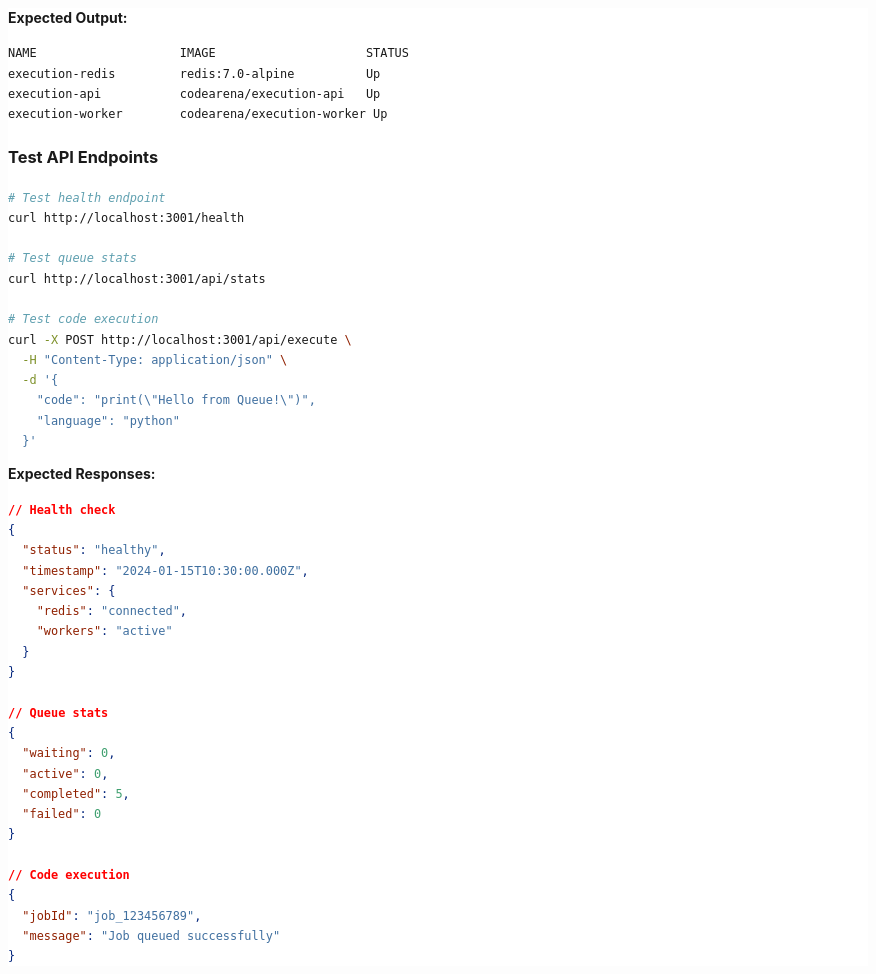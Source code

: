 **Expected Output:**
```
NAME                    IMAGE                     STATUS
execution-redis         redis:7.0-alpine          Up
execution-api           codearena/execution-api   Up
execution-worker        codearena/execution-worker Up
```

### **Test API Endpoints**

```bash
# Test health endpoint
curl http://localhost:3001/health

# Test queue stats
curl http://localhost:3001/api/stats

# Test code execution
curl -X POST http://localhost:3001/api/execute \
  -H "Content-Type: application/json" \
  -d '{
    "code": "print(\"Hello from Queue!\")",
    "language": "python"
  }'
```

**Expected Responses:**
```json
// Health check
{
  "status": "healthy",
  "timestamp": "2024-01-15T10:30:00.000Z",
  "services": {
    "redis": "connected",
    "workers": "active"
  }
}

// Queue stats
{
  "waiting": 0,
  "active": 0,
  "completed": 5,
  "failed": 0
}

// Code execution
{
  "jobId": "job_123456789",
  "message": "Job queued successfully"
}
```
